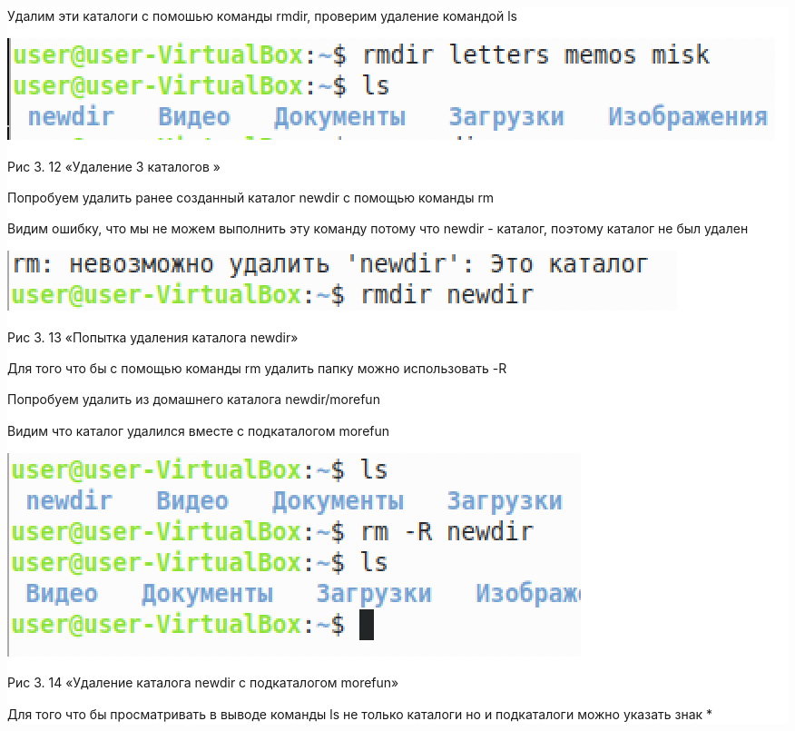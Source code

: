 Удалим эти каталоги c помошью команды rmdir, проверим удаление командой ls

![](img012.png)

Рис 3.  12 «Удаление 3 каталогов »

Попробуем удалить ранее созданный каталог newdir с помощью команды rm

Видим ошибку, что мы не можем выполнить эту команду потому что newdir - каталог, поэтому каталог не был удален

![](img013.png)

Рис 3.  13 «Попытка удаления каталога newdir»

Для того что бы с помощью команды rm удалить папку можно использовать -R

Попробуем удалить из домашнего каталога newdir/morefun

Видим что каталог удалился вместе с подкаталогом morefun

![](img014.png)

Рис 3.  14 «Удаление каталога newdir с подкаталогом morefun»

Для того что бы просматривать в выводе команды ls не только каталоги но и подкаталоги можно указать знак *
